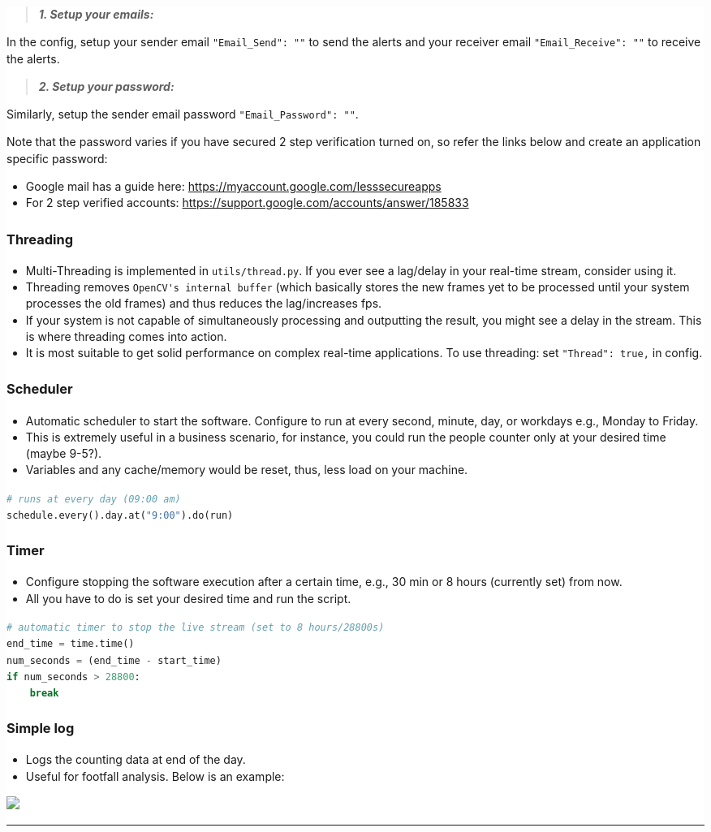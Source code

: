 > ***1. Setup your emails:***

In the config, setup your sender email ```"Email_Send": ""``` to send the alerts and your receiver email ```"Email_Receive": ""``` to receive the alerts.

> ***2. Setup your password:***

Similarly, setup the sender email password ```"Email_Password": ""```.

Note that the password varies if you have secured 2 step verification turned on, so refer the links below and create an application specific password:

- Google mail has a guide here: https://myaccount.google.com/lesssecureapps
- For 2 step verified accounts: https://support.google.com/accounts/answer/185833

### Threading

- Multi-Threading is implemented in ```utils/thread.py```. If you ever see a lag/delay in your real-time stream, consider using it.
- Threading removes ```OpenCV's internal buffer``` (which basically stores the new frames yet to be processed until your system processes the old frames) and thus reduces the lag/increases fps.
- If your system is not capable of simultaneously processing and outputting the result, you might see a delay in the stream. This is where threading comes into action.
- It is most suitable to get solid performance on complex real-time applications. To use threading: set ```"Thread": true,``` in config.

### Scheduler

- Automatic scheduler to start the software. Configure to run at every second, minute, day, or workdays e.g., Monday to Friday.
- This is extremely useful in a business scenario, for instance, you could run the people counter only at your desired time (maybe 9-5?).
- Variables and any cache/memory would be reset, thus, less load on your machine.

```python
# runs at every day (09:00 am)
schedule.every().day.at("9:00").do(run)
```

### Timer

- Configure stopping the software execution after a certain time, e.g., 30 min or 8 hours (currently set) from now.
- All you have to do is set your desired time and run the script.

```python
# automatic timer to stop the live stream (set to 8 hours/28800s)
end_time = time.time()
num_seconds = (end_time - start_time)
if num_seconds > 28800:
    break
```

### Simple log

- Logs the counting data at end of the day.
- Useful for footfall analysis. Below is an example:
<img src="https://imgur.com/CV2nCjx.png" width=400>

---